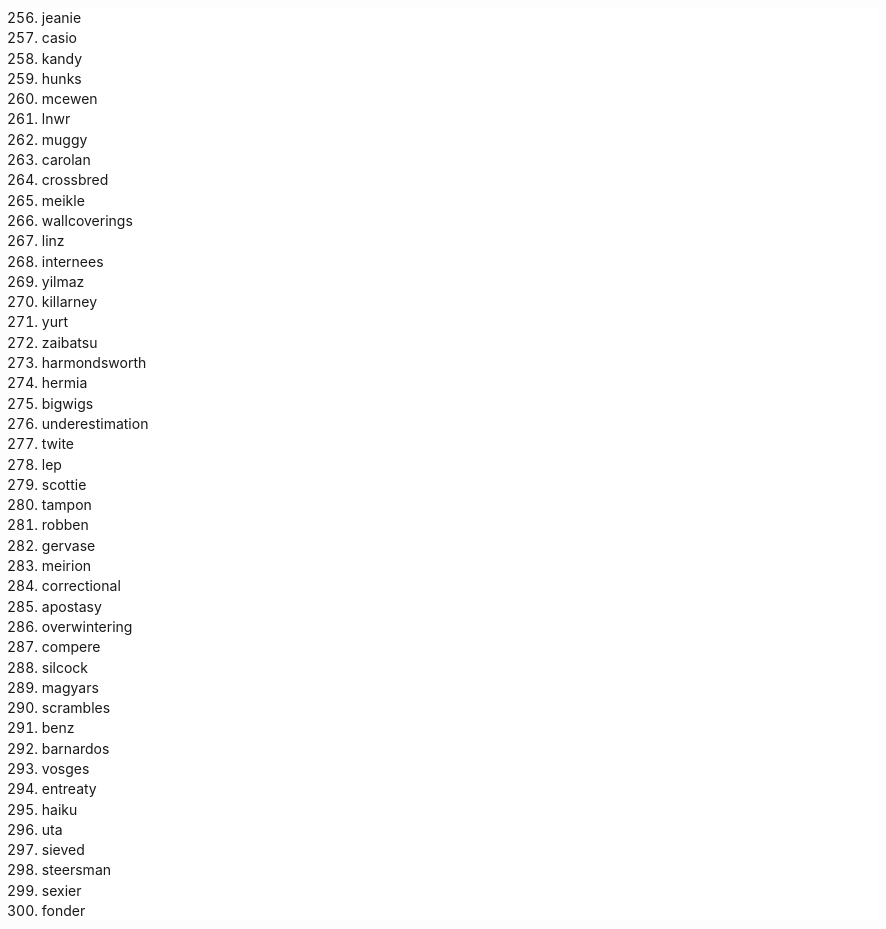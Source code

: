 256. jeanie
257. casio
258. kandy
259. hunks
260. mcewen
261. lnwr
262. muggy
263. carolan
264. crossbred
265. meikle
266. wallcoverings
267. linz
268. internees
269. yilmaz
270. killarney
271. yurt
272. zaibatsu
273. harmondsworth
274. hermia
275. bigwigs
276. underestimation
277. twite
278. lep
279. scottie
280. tampon
281. robben
282. gervase
283. meirion
284. correctional
285. apostasy
286. overwintering
287. compere
288. silcock
289. magyars
290. scrambles
291. benz
292. barnardos
293. vosges
294. entreaty
295. haiku
296. uta
297. sieved
298. steersman
299. sexier
300. fonder
